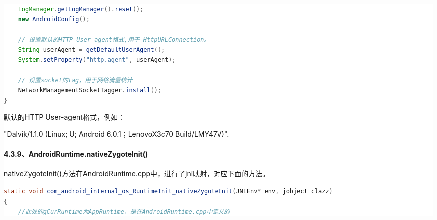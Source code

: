 ```java
    LogManager.getLogManager().reset();
    new AndroidConfig();

    // 设置默认的HTTP User-agent格式,用于 HttpURLConnection。
    String userAgent = getDefaultUserAgent();
    System.setProperty("http.agent", userAgent);

    // 设置socket的tag，用于网络流量统计
    NetworkManagementSocketTagger.install();
}
```

默认的HTTP User-agent格式，例如：

"Dalvik/1.1.0 (Linux; U; Android 6.0.1；LenovoX3c70 Build/LMY47V)".

#### 4.3.9、AndroidRuntime.nativeZygoteInit()

nativeZygoteInit()方法在AndroidRuntime.cpp中，进行了jni映射，对应下面的方法。

```java
static void com_android_internal_os_RuntimeInit_nativeZygoteInit(JNIEnv* env, jobject clazz)
{
    //此处的gCurRuntime为AppRuntime，是在AndroidRuntime.cpp中定义的
